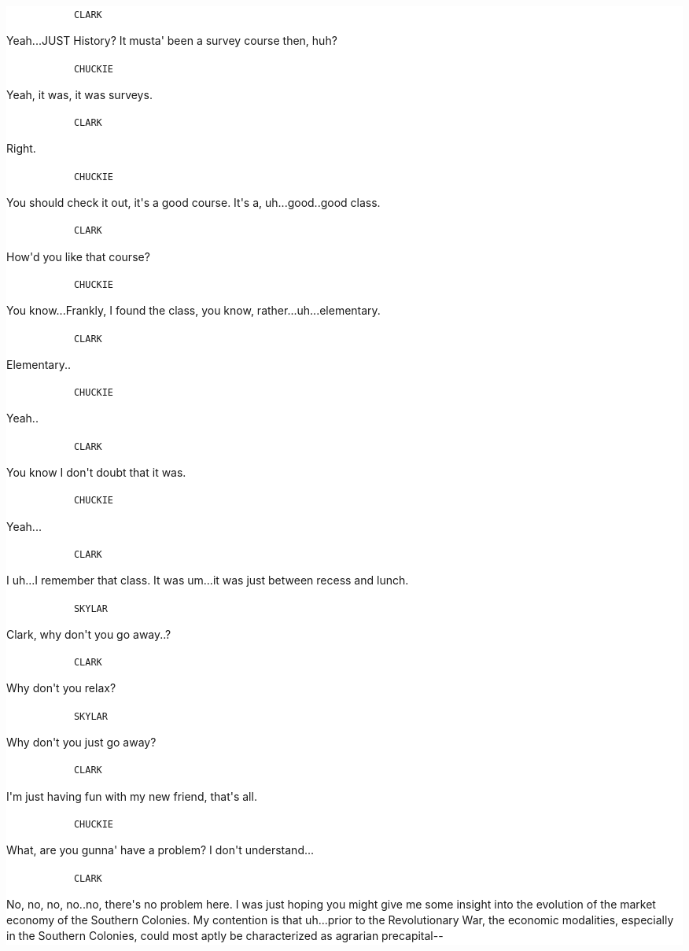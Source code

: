 				CLARK
   Yeah...JUST History? It musta' been a survey course
   then, huh?

				CHUCKIE
   Yeah, it was, it was surveys.

				CLARK
   Right.

				CHUCKIE
   You should check it out, it's a good course. It's a,
   uh...good..good class.

				CLARK
   How'd you like that course?

				CHUCKIE
   You know...Frankly, I found the class, you know,
   rather...uh...elementary.

				CLARK
   Elementary..

				CHUCKIE
   Yeah..

				CLARK
   You know I don't doubt that it was.

				CHUCKIE
   Yeah...

				CLARK
   I uh...I remember that class. It was um...it was just
   between recess and lunch.

				SKYLAR
   Clark, why don't you go away..?

				CLARK
   Why don't you relax?

				SKYLAR
   Why don't you just go away?

				CLARK
   I'm just having fun with my new friend, that's all.

				CHUCKIE
   What, are you gunna' have a problem? I don't
   understand...

				CLARK
   No, no, no, no..no, there's no problem here. I was just
   hoping you might give me some insight into the
   evolution of the market economy of the Southern
   Colonies. My contention is that uh...prior to the
   Revolutionary War, the economic modalities, especially
   in the Southern Colonies, could most aptly be
   characterized as agrarian precapital--
